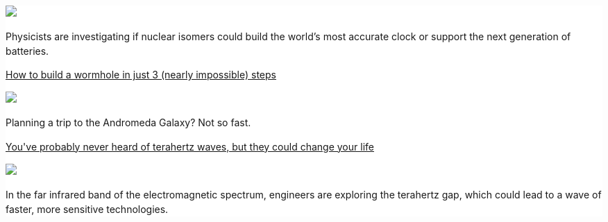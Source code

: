 </div>

<div class="card-image">

[![](https://img-cdn.tnwcdn.com/image/tnw-blurple?filter_last=1&fit=1280%2C640&url=https%3A%2F%2Fcdn0.tnwcdn.com%2Fwp-content%2Fblogs.dir%2F1%2Ffiles%2F2022%2F05%2Fphysics.jpeg&signature=f8f82149f4ce79359f21b5dff8b31efb)](https://thenextweb.com/news/what-are-nuclear-isomers-physics)

</div>

Physicists are investigating if nuclear isomers could build the world’s
most accurate clock or support the next generation of batteries.

</div>

<div class="card">

<div class="card-title">

[How to build a wormhole in just 3 (nearly impossible)
steps](https://arstechnica.com/science/2022/05/how-to-build-a-wormhole-in-just-3-nearly-impossible-steps)

</div>

<div class="card-image">

[![](https://cdn.arstechnica.net/wp-content/uploads/2022/04/how-to-make-a-wormhole.jpg)](https://arstechnica.com/science/2022/05/how-to-build-a-wormhole-in-just-3-nearly-impossible-steps)

</div>

Planning a trip to the Andromeda Galaxy? Not so fast.

</div>

<div class="card">

<div class="card-title">

[You've probably never heard of terahertz waves, but they could change
your
life](https://www.popsci.com/science/terahertz-waves-future-technologies)

</div>

<div class="card-image">

[![](https://www.popsci.com/wp-content/uploads/2022/03/21/terahertz-experimental-laser-harvard.jpg)](https://www.popsci.com/science/terahertz-waves-future-technologies)

</div>

In the far infrared band of the electromagnetic spectrum, engineers are
exploring the terahertz gap, which could lead to a wave of faster, more
sensitive technologies.

</div>

<div class="card">

<div class="card-title">
